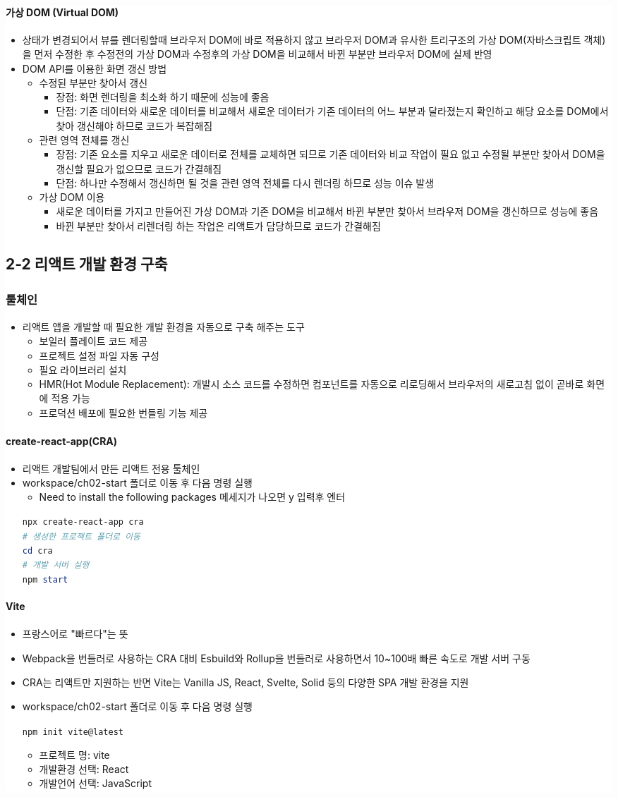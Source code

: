 #### 가상 DOM (Virtual DOM)

- 상태가 변경되어서 뷰를 렌더링할때 브라우저 DOM에 바로 적용하지 않고 브라우저 DOM과 유사한 트리구조의 가상 DOM(자바스크립트 객체)을 먼저 수정한 후 수정전의 가상 DOM과 수정후의 가상 DOM을 비교해서 바뀐 부분만 브라우저 DOM에 실제 반영
- DOM API를 이용한 화면 갱신 방법
  - 수정된 부분만 찾아서 갱신
    - 장점: 화면 렌더링을 최소화 하기 때문에 성능에 좋음
    - 단점: 기존 데이터와 새로운 데이터를 비교해서 새로운 데이터가 기존 데이터의 어느 부분과 달라졌는지 확인하고 해당 요소를 DOM에서 찾아 갱신해야 하므로 코드가 복잡해짐
  - 관련 영역 전체를 갱신
    - 장점: 기존 요소를 지우고 새로운 데이터로 전체를 교체하면 되므로 기존 데이터와 비교 작업이 필요 없고 수정될 부분만 찾아서 DOM을 갱신할 필요가 없으므로 코드가 간결해짐
    - 단점: 하나만 수정해서 갱신하면 될 것을 관련 영역 전체를 다시 렌더링 하므로 성능 이슈 발생
  - 가상 DOM 이용
    - 새로운 데이터를 가지고 만들어진 가상 DOM과 기존 DOM을 비교해서 바뀐 부분만 찾아서 브라우저 DOM을 갱신하므로 성능에 좋음
    - 바뀐 부분만 찾아서 리렌더링 하는 작업은 리액트가 담당하므로 코드가 간결해짐

## 2-2 리액트 개발 환경 구축

### 툴체인

- 리액트 앱을 개발할 때 필요한 개발 환경을 자동으로 구축 해주는 도구
  - 보일러 플레이트 코드 제공
  - 프로젝트 설정 파일 자동 구성
  - 필요 라이브러리 설치
  - HMR(Hot Module Replacement): 개발시 소스 코드를 수정하면 컴포넌트를 자동으로 리로딩해서 브라우저의 새로고침 없이 곧바로 화면에 적용 가능
  - 프로덕션 배포에 필요한 번들링 기능 제공

#### create-react-app(CRA)

- 리액트 개발팀에서 만든 리액트 전용 툴체인
- workspace/ch02-start 폴더로 이동 후 다음 명령 실행
  - Need to install the following packages 메세지가 나오면 y 입력후 엔터
  ```powershell
  npx create-react-app cra
  # 생성한 프로젝트 폴더로 이동
  cd cra
  # 개발 서버 실행
  npm start
  ```

#### Vite

- 프랑스어로 "빠르다"는 뜻
- Webpack을 번들러로 사용하는 CRA 대비 Esbuild와 Rollup을 번들러로 사용하면서 10~100배 빠른 속도로 개발 서버 구동
- CRA는 리액트만 지원하는 반면 Vite는 Vanilla JS, React, Svelte, Solid 등의 다양한 SPA 개발 환경을 지원
- workspace/ch02-start 폴더로 이동 후 다음 명령 실행

  ```powershell
  npm init vite@latest
  ```

  - 프로젝트 명: vite
  - 개발환경 선택: React
  - 개발언어 선택: JavaScript

